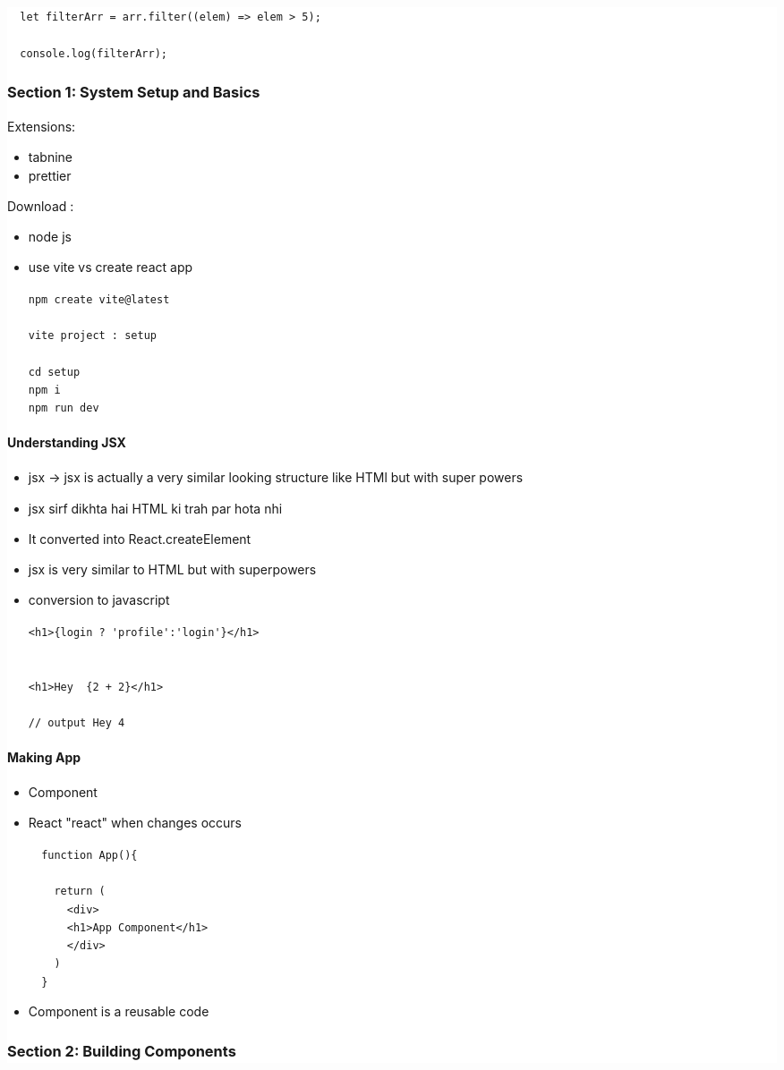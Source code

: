      let filterArr = arr.filter((elem) => elem > 5);

      console.log(filterArr);

### Section 1: System Setup and Basics

Extensions:

- tabnine
- prettier

Download :

- node js
- use vite vs create react app

      npm create vite@latest

      vite project : setup

      cd setup
      npm i
      npm run dev

#### Understanding JSX

- jsx -> jsx is actually a very similar looking structure like HTMl but with super powers

- jsx sirf dikhta hai HTML ki trah par hota nhi

- It converted into React.createElement

- jsx is very similar to HTML but with superpowers

- conversion to javascript

      <h1>{login ? 'profile':'login'}</h1>


      <h1>Hey  {2 + 2}</h1>

      // output Hey 4

#### Making App

- Component

- React "react" when changes occurs

        function App(){

          return (
            <div>
            <h1>App Component</h1>
            </div>
          )
        }

- Component is a reusable code

### Section 2: Building Components
